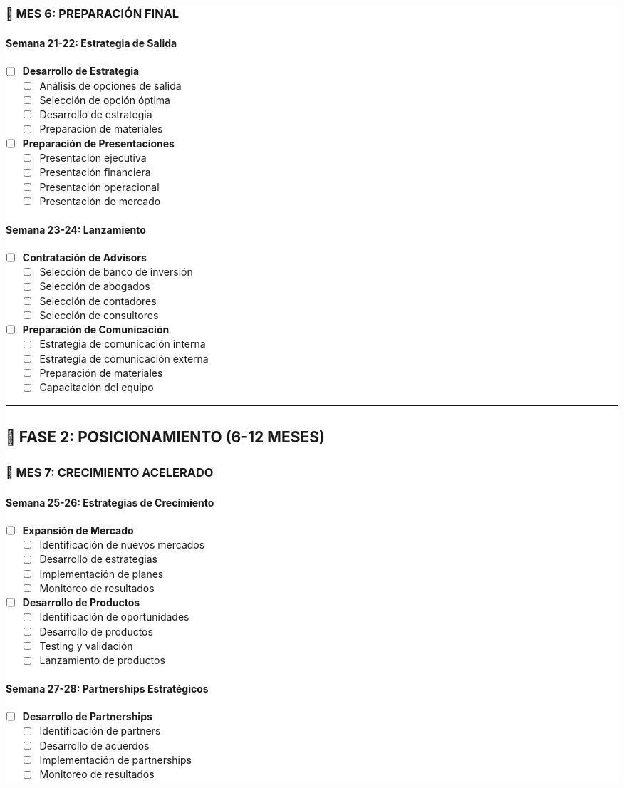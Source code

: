 ### 📅 MES 6: PREPARACIÓN FINAL

#### Semana 21-22: Estrategia de Salida
- [ ] **Desarrollo de Estrategia**
  - [ ] Análisis de opciones de salida
  - [ ] Selección de opción óptima
  - [ ] Desarrollo de estrategia
  - [ ] Preparación de materiales

- [ ] **Preparación de Presentaciones**
  - [ ] Presentación ejecutiva
  - [ ] Presentación financiera
  - [ ] Presentación operacional
  - [ ] Presentación de mercado

#### Semana 23-24: Lanzamiento
- [ ] **Contratación de Advisors**
  - [ ] Selección de banco de inversión
  - [ ] Selección de abogados
  - [ ] Selección de contadores
  - [ ] Selección de consultores

- [ ] **Preparación de Comunicación**
  - [ ] Estrategia de comunicación interna
  - [ ] Estrategia de comunicación externa
  - [ ] Preparación de materiales
  - [ ] Capacitación del equipo

---

## 🚀 FASE 2: POSICIONAMIENTO (6-12 MESES)

### 📅 MES 7: CRECIMIENTO ACELERADO

#### Semana 25-26: Estrategias de Crecimiento
- [ ] **Expansión de Mercado**
  - [ ] Identificación de nuevos mercados
  - [ ] Desarrollo de estrategias
  - [ ] Implementación de planes
  - [ ] Monitoreo de resultados

- [ ] **Desarrollo de Productos**
  - [ ] Identificación de oportunidades
  - [ ] Desarrollo de productos
  - [ ] Testing y validación
  - [ ] Lanzamiento de productos

#### Semana 27-28: Partnerships Estratégicos
- [ ] **Desarrollo de Partnerships**
  - [ ] Identificación de partners
  - [ ] Desarrollo de acuerdos
  - [ ] Implementación de partnerships
  - [ ] Monitoreo de resultados
